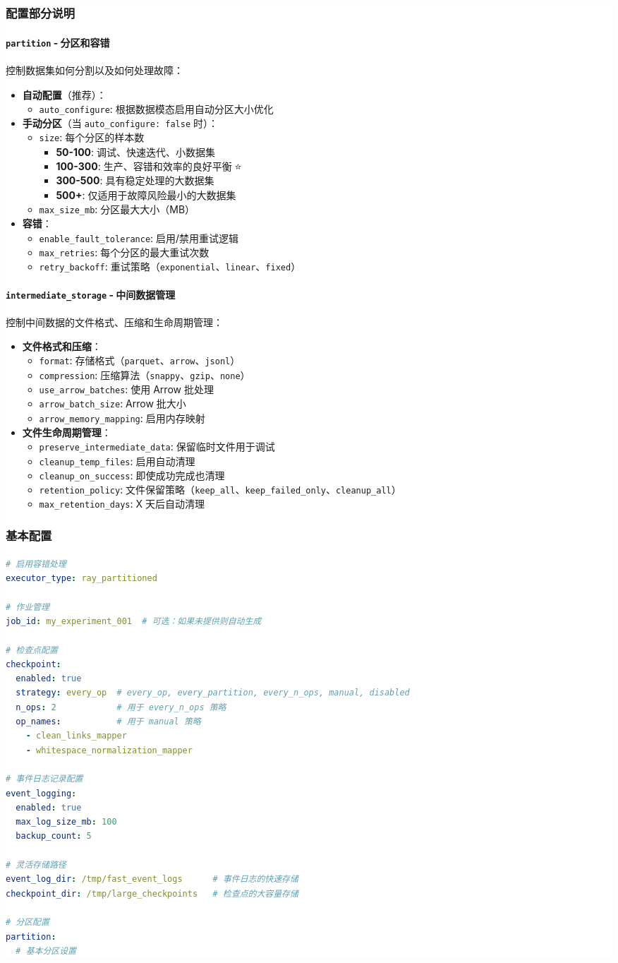 ### 配置部分说明

#### `partition` - 分区和容错
控制数据集如何分割以及如何处理故障：
- **自动配置**（推荐）：
  - `auto_configure`: 根据数据模态启用自动分区大小优化
- **手动分区**（当 `auto_configure: false` 时）：
  - `size`: 每个分区的样本数
    - **50-100**: 调试、快速迭代、小数据集
    - **100-300**: 生产、容错和效率的良好平衡 ⭐
    - **300-500**: 具有稳定处理的大数据集
    - **500+**: 仅适用于故障风险最小的大数据集
  - `max_size_mb`: 分区最大大小（MB）
- **容错**：
  - `enable_fault_tolerance`: 启用/禁用重试逻辑
  - `max_retries`: 每个分区的最大重试次数
  - `retry_backoff`: 重试策略（`exponential`、`linear`、`fixed`）

#### `intermediate_storage` - 中间数据管理
控制中间数据的文件格式、压缩和生命周期管理：
- **文件格式和压缩**：
  - `format`: 存储格式（`parquet`、`arrow`、`jsonl`）
  - `compression`: 压缩算法（`snappy`、`gzip`、`none`）
  - `use_arrow_batches`: 使用 Arrow 批处理
  - `arrow_batch_size`: Arrow 批大小
  - `arrow_memory_mapping`: 启用内存映射
- **文件生命周期管理**：
  - `preserve_intermediate_data`: 保留临时文件用于调试
  - `cleanup_temp_files`: 启用自动清理
  - `cleanup_on_success`: 即使成功完成也清理
  - `retention_policy`: 文件保留策略（`keep_all`、`keep_failed_only`、`cleanup_all`）
  - `max_retention_days`: X 天后自动清理

### 基本配置
```yaml
# 启用容错处理
executor_type: ray_partitioned

# 作业管理
job_id: my_experiment_001  # 可选：如果未提供则自动生成

# 检查点配置
checkpoint:
  enabled: true
  strategy: every_op  # every_op, every_partition, every_n_ops, manual, disabled
  n_ops: 2            # 用于 every_n_ops 策略
  op_names:           # 用于 manual 策略
    - clean_links_mapper
    - whitespace_normalization_mapper

# 事件日志记录配置
event_logging:
  enabled: true
  max_log_size_mb: 100
  backup_count: 5

# 灵活存储路径
event_log_dir: /tmp/fast_event_logs      # 事件日志的快速存储
checkpoint_dir: /tmp/large_checkpoints   # 检查点的大容量存储

# 分区配置
partition:
  # 基本分区设置
```